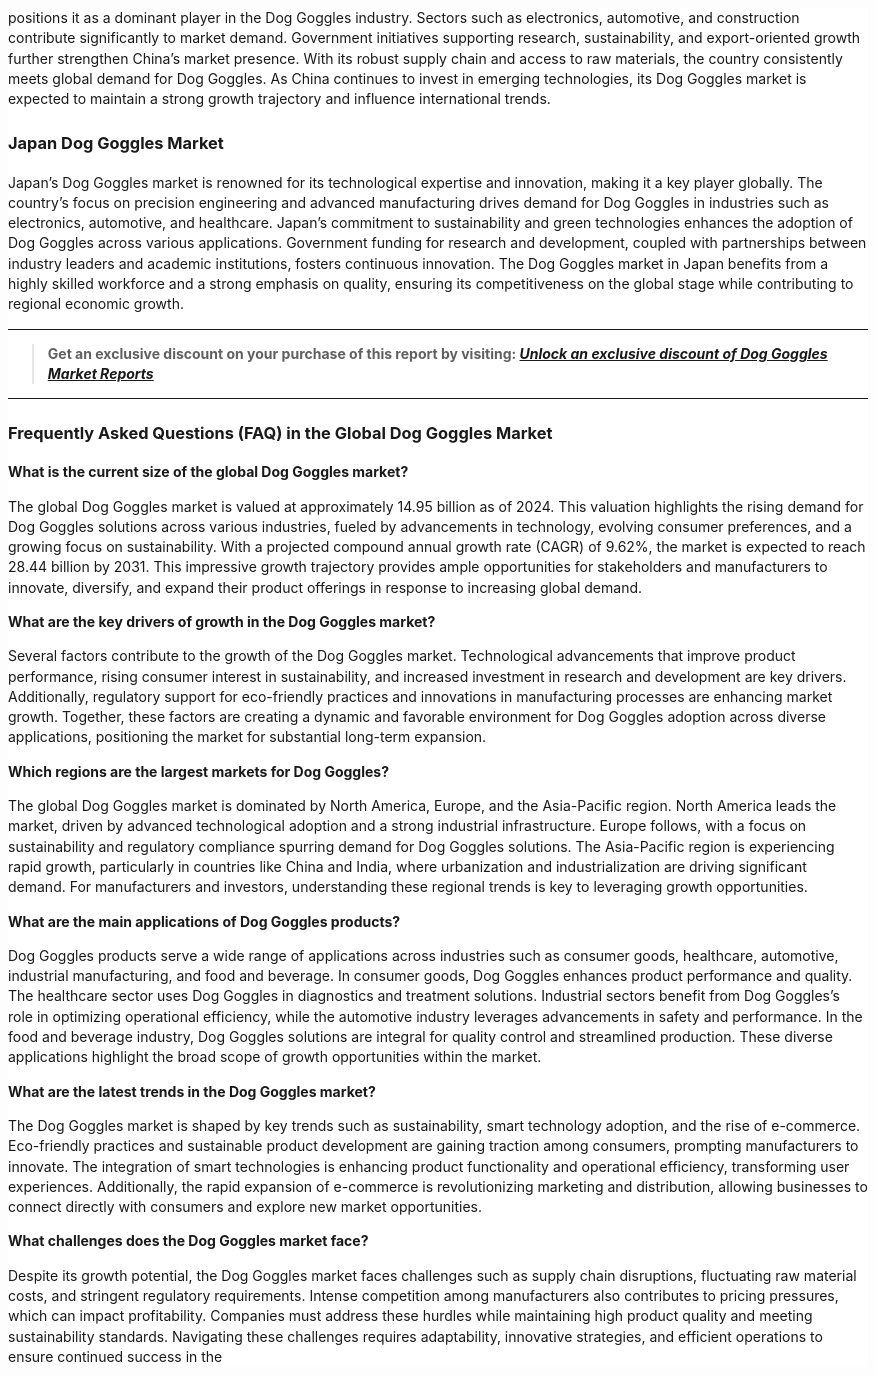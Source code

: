 positions it as a dominant player in the Dog Goggles industry. Sectors such as electronics, automotive, and construction contribute significantly to market demand. Government initiatives supporting research, sustainability, and export-oriented growth further strengthen China&rsquo;s market presence. With its robust supply chain and access to raw materials, the country consistently meets global demand for Dog Goggles. As China continues to invest in emerging technologies, its Dog Goggles market is expected to maintain a strong growth trajectory and influence international trends.</p><h3>Japan Dog Goggles Market</h3><p>Japan&rsquo;s Dog Goggles market is renowned for its technological expertise and innovation, making it a key player globally. The country&rsquo;s focus on precision engineering and advanced manufacturing drives demand for Dog Goggles in industries such as electronics, automotive, and healthcare. Japan&rsquo;s commitment to sustainability and green technologies enhances the adoption of Dog Goggles across various applications. Government funding for research and development, coupled with partnerships between industry leaders and academic institutions, fosters continuous innovation. The Dog Goggles market in Japan benefits from a highly skilled workforce and a strong emphasis on quality, ensuring its competitiveness on the global stage while contributing to regional economic growth.</p><hr /><blockquote><p><strong>Get an exclusive discount on your purchase of this report by visiting: <em><a href="://marketresearchpulse.com/ask-for-discount/126203?utm_source=Github&amp;utm_medium=026">Unlock an exclusive discount of Dog Goggles Market Reports</a></em>&nbsp;</strong></p></blockquote><hr /><h3>Frequently Asked Questions (FAQ) in the Global Dog Goggles Market</h3><p><strong>What is the current size of the global Dog Goggles market?</strong></p><p>The global Dog Goggles market is valued at approximately 14.95 billion as of 2024. This valuation highlights the rising demand for Dog Goggles solutions across various industries, fueled by advancements in technology, evolving consumer preferences, and a growing focus on sustainability. With a projected compound annual growth rate (CAGR) of 9.62%, the market is expected to reach 28.44 billion by 2031. This impressive growth trajectory provides ample opportunities for stakeholders and manufacturers to innovate, diversify, and expand their product offerings in response to increasing global demand.</p><p><strong>What are the key drivers of growth in the Dog Goggles market?</strong></p><p>Several factors contribute to the growth of the Dog Goggles market. Technological advancements that improve product performance, rising consumer interest in sustainability, and increased investment in research and development are key drivers. Additionally, regulatory support for eco-friendly practices and innovations in manufacturing processes are enhancing market growth. Together, these factors are creating a dynamic and favorable environment for Dog Goggles adoption across diverse applications, positioning the market for substantial long-term expansion.</p><p><strong>Which regions are the largest markets for Dog Goggles?</strong></p><p>The global Dog Goggles market is dominated by North America, Europe, and the Asia-Pacific region. North America leads the market, driven by advanced technological adoption and a strong industrial infrastructure. Europe follows, with a focus on sustainability and regulatory compliance spurring demand for Dog Goggles solutions. The Asia-Pacific region is experiencing rapid growth, particularly in countries like China and India, where urbanization and industrialization are driving significant demand. For manufacturers and investors, understanding these regional trends is key to leveraging growth opportunities.</p><p><strong>What are the main applications of Dog Goggles products?</strong></p><p>Dog Goggles products serve a wide range of applications across industries such as consumer goods, healthcare, automotive, industrial manufacturing, and food and beverage. In consumer goods, Dog Goggles enhances product performance and quality. The healthcare sector uses Dog Goggles in diagnostics and treatment solutions. Industrial sectors benefit from Dog Goggles&rsquo;s role in optimizing operational efficiency, while the automotive industry leverages advancements in safety and performance. In the food and beverage industry, Dog Goggles solutions are integral for quality control and streamlined production. These diverse applications highlight the broad scope of growth opportunities within the market.</p><p><strong>What are the latest trends in the Dog Goggles market?</strong></p><p>The Dog Goggles market is shaped by key trends such as sustainability, smart technology adoption, and the rise of e-commerce. Eco-friendly practices and sustainable product development are gaining traction among consumers, prompting manufacturers to innovate. The integration of smart technologies is enhancing product functionality and operational efficiency, transforming user experiences. Additionally, the rapid expansion of e-commerce is revolutionizing marketing and distribution, allowing businesses to connect directly with consumers and explore new market opportunities.</p><p><strong>What challenges does the Dog Goggles market face?</strong></p><p>Despite its growth potential, the Dog Goggles market faces challenges such as supply chain disruptions, fluctuating raw material costs, and stringent regulatory requirements. Intense competition among manufacturers also contributes to pricing pressures, which can impact profitability. Companies must address these hurdles while maintaining high product quality and meeting sustainability standards. Navigating these challenges requires adaptability, innovative strategies, and efficient operations to ensure continued success in the
